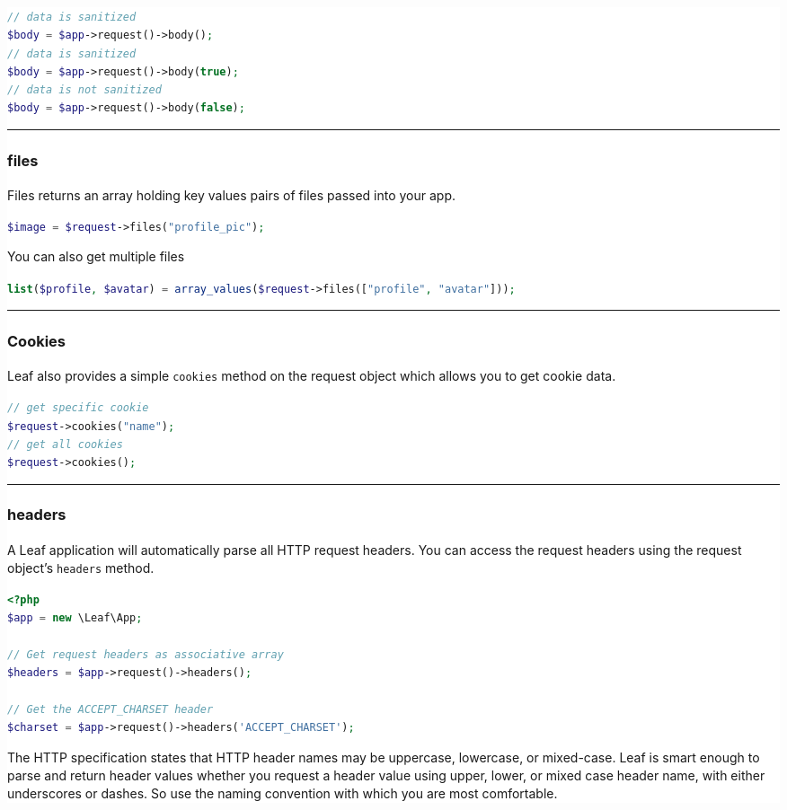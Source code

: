 ```php
// data is sanitized
$body = $app->request()->body();
// data is sanitized
$body = $app->request()->body(true);
// data is not sanitized
$body = $app->request()->body(false);
```

<hr>

### files

Files returns an array holding key values pairs of files passed into your app.

```php
$image = $request->files("profile_pic");
```

You can also get multiple files

```php
list($profile, $avatar) = array_values($request->files(["profile", "avatar"]));
```

<hr>

### Cookies

Leaf also provides a simple `cookies` method on the request object which allows you to get cookie data.

```php
// get specific cookie
$request->cookies("name");
// get all cookies
$request->cookies();
```

<hr>

### headers

A Leaf application will automatically parse all HTTP request headers. You can access the request headers using the request object’s `headers` method.

```php
<?php
$app = new \Leaf\App;

// Get request headers as associative array
$headers = $app->request()->headers();

// Get the ACCEPT_CHARSET header
$charset = $app->request()->headers('ACCEPT_CHARSET');
```

The HTTP specification states that HTTP header names may be uppercase, lowercase, or mixed-case. Leaf is smart enough to parse and return header values whether you request a header value using upper, lower, or mixed case header name, with either underscores or dashes. So use the naming convention with which you are most comfortable.

